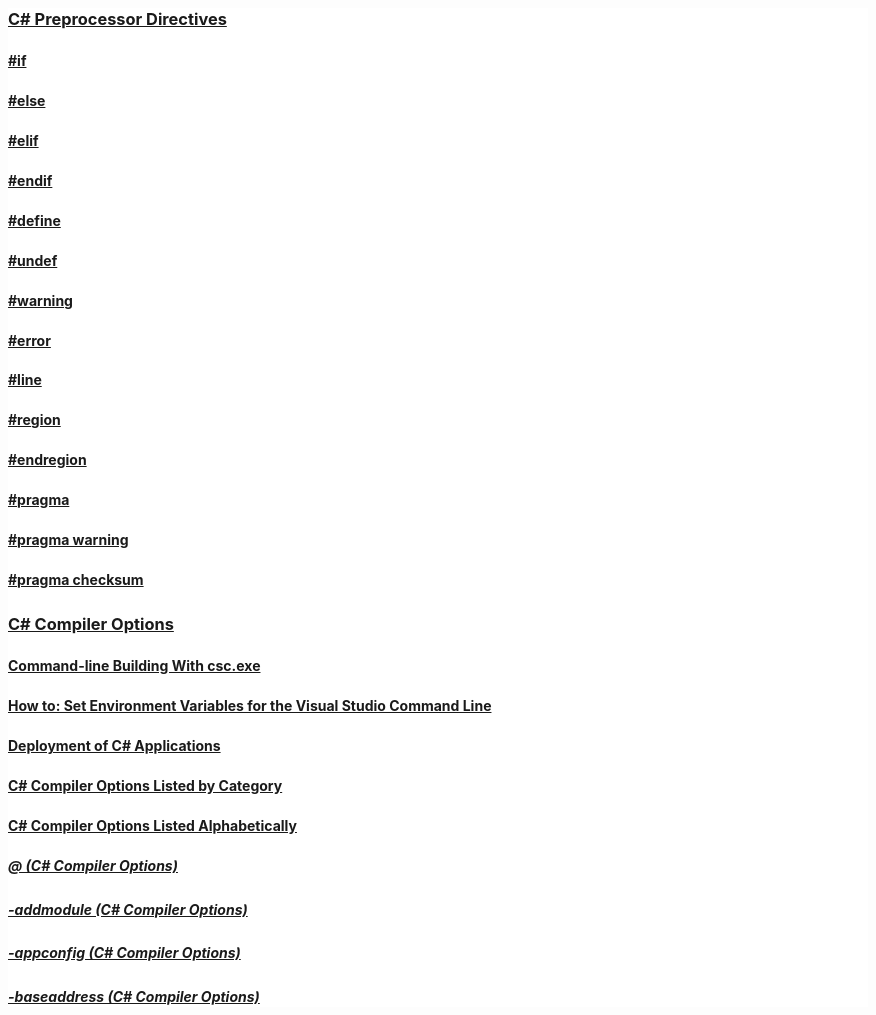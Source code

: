 ### [C# Preprocessor Directives](csharp/language-reference/preprocessor-directives/index.md)
#### [#if](csharp/language-reference/preprocessor-directives/preprocessor-if.md)
#### [#else](csharp/language-reference/preprocessor-directives/preprocessor-else.md)
#### [#elif](csharp/language-reference/preprocessor-directives/preprocessor-elif.md)
#### [#endif](csharp/language-reference/preprocessor-directives/preprocessor-endif.md)
#### [#define](csharp/language-reference/preprocessor-directives/preprocessor-define.md)
#### [#undef](csharp/language-reference/preprocessor-directives/preprocessor-undef.md)
#### [#warning](csharp/language-reference/preprocessor-directives/preprocessor-warning.md)
#### [#error](csharp/language-reference/preprocessor-directives/preprocessor-error.md)
#### [#line](csharp/language-reference/preprocessor-directives/preprocessor-line.md)
#### [#region](csharp/language-reference/preprocessor-directives/preprocessor-region.md)
#### [#endregion](csharp/language-reference/preprocessor-directives/preprocessor-endregion.md)
#### [#pragma](csharp/language-reference/preprocessor-directives/preprocessor-pragma.md)
#### [#pragma warning](csharp/language-reference/preprocessor-directives/preprocessor-pragma-warning.md)
#### [#pragma checksum](csharp/language-reference/preprocessor-directives/preprocessor-pragma-checksum.md)
### [C# Compiler Options](csharp/language-reference/compiler-options/index.md)
#### [Command-line Building With csc.exe](csharp/language-reference/compiler-options/command-line-building-with-csc-exe.md)
#### [How to: Set Environment Variables for the Visual Studio Command Line](csharp/language-reference/compiler-options/how-to-set-environment-variables-for-the-visual-studio-command-line.md)
#### [Deployment of C# Applications](csharp/language-reference/compiler-options/app-deployment.md)
#### [C# Compiler Options Listed by Category](csharp/language-reference/compiler-options/listed-by-category.md)
#### [C# Compiler Options Listed Alphabetically](csharp/language-reference/compiler-options/listed-alphabetically.md)
##### [@ (C# Compiler Options)](csharp/language-reference/compiler-options/response-file-compiler-option.md)
##### [-addmodule (C# Compiler Options)](csharp/language-reference/compiler-options/addmodule-compiler-option.md)
##### [-appconfig (C# Compiler Options)](csharp/language-reference/compiler-options/appconfig-compiler-option.md)
##### [-baseaddress (C# Compiler Options)](csharp/language-reference/compiler-options/baseaddress-compiler-option.md)